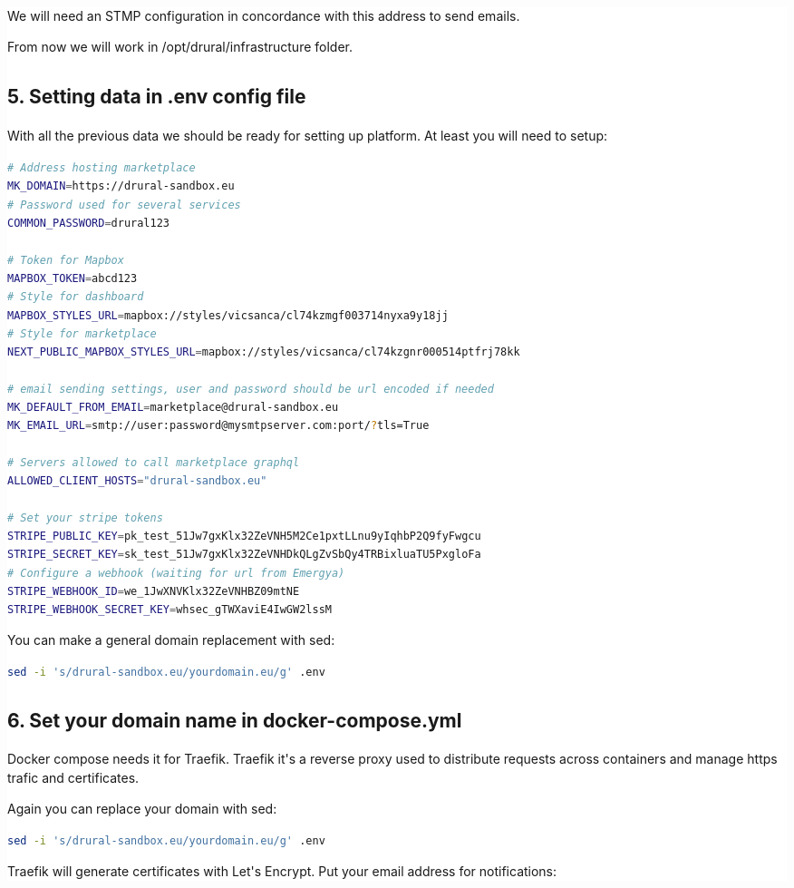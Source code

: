 We will need an STMP configuration in concordance with this address to send emails.

From now we will work in /opt/drural/infrastructure folder.

## 5. Setting data in .env config file

With all the previous data we should be ready for setting up platform. At least you will need to setup:

```bash
# Address hosting marketplace
MK_DOMAIN=https://drural-sandbox.eu
# Password used for several services
COMMON_PASSWORD=drural123

# Token for Mapbox
MAPBOX_TOKEN=abcd123
# Style for dashboard
MAPBOX_STYLES_URL=mapbox://styles/vicsanca/cl74kzmgf003714nyxa9y18jj
# Style for marketplace
NEXT_PUBLIC_MAPBOX_STYLES_URL=mapbox://styles/vicsanca/cl74kzgnr000514ptfrj78kk

# email sending settings, user and password should be url encoded if needed
MK_DEFAULT_FROM_EMAIL=marketplace@drural-sandbox.eu
MK_EMAIL_URL=smtp://user:password@mysmtpserver.com:port/?tls=True

# Servers allowed to call marketplace graphql
ALLOWED_CLIENT_HOSTS="drural-sandbox.eu"

# Set your stripe tokens
STRIPE_PUBLIC_KEY=pk_test_51Jw7gxKlx32ZeVNH5M2Ce1pxtLLnu9yIqhbP2Q9fyFwgcu
STRIPE_SECRET_KEY=sk_test_51Jw7gxKlx32ZeVNHDkQLgZvSbQy4TRBixluaTU5PxgloFa
# Configure a webhook (waiting for url from Emergya)
STRIPE_WEBHOOK_ID=we_1JwXNVKlx32ZeVNHBZ09mtNE
STRIPE_WEBHOOK_SECRET_KEY=whsec_gTWXaviE4IwGW2lssM
```

You can make a general domain replacement with sed:

```bash
sed -i 's/drural-sandbox.eu/yourdomain.eu/g' .env
```

## 6. Set your domain name in docker-compose.yml

Docker compose needs it for Traefik. Traefik it's a reverse proxy used to distribute requests across containers and manage https trafic and certificates.

Again you can replace your domain with sed:

```bash
sed -i 's/drural-sandbox.eu/yourdomain.eu/g' .env
```

Traefik will generate certificates with Let's Encrypt. Put your email address for notifications:
